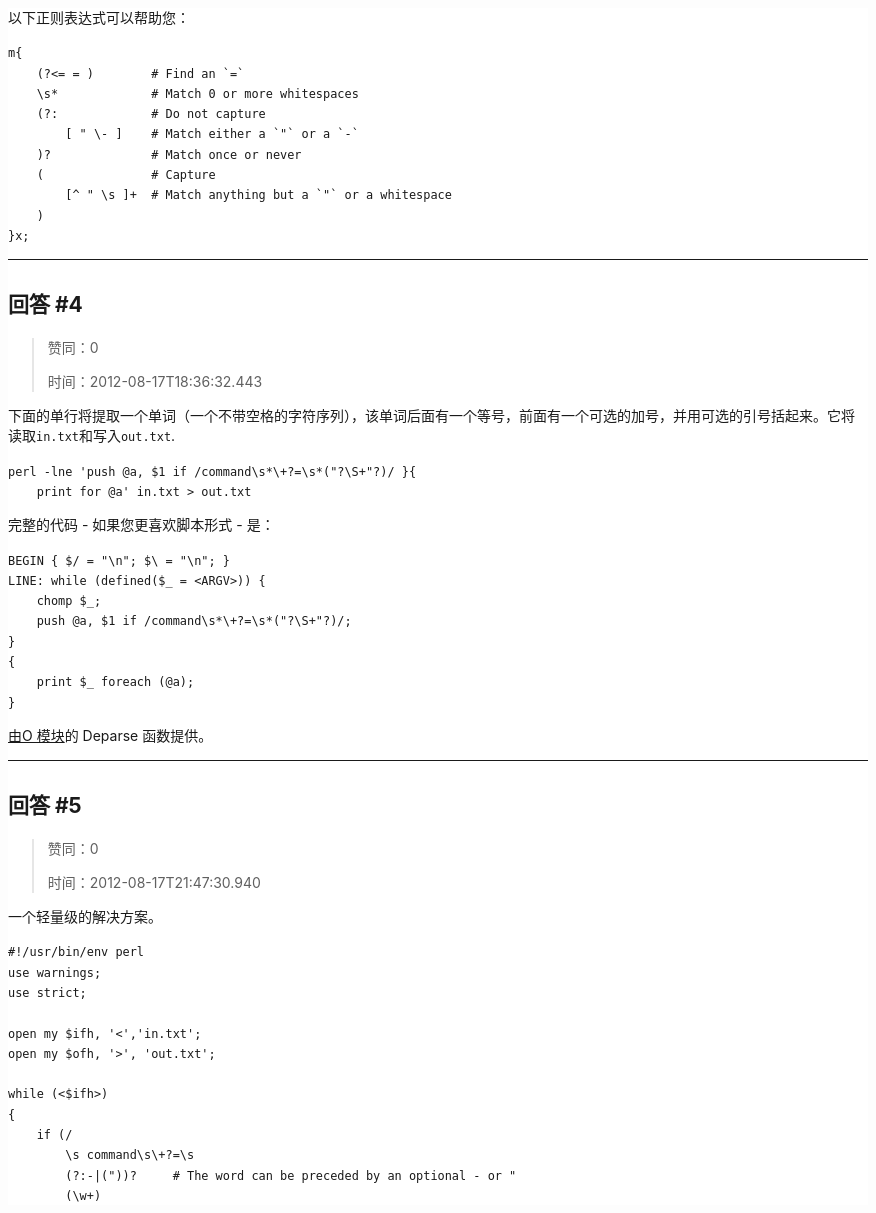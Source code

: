 以下正则表达式可以帮助您：

```
m{
    (?<= = )        # Find an `=`
    \s*             # Match 0 or more whitespaces
    (?:             # Do not capture
        [ " \- ]    # Match either a `"` or a `-`
    )?              # Match once or never
    (               # Capture
        [^ " \s ]+  # Match anything but a `"` or a whitespace
    )
}x; 
```

* * *

## 回答 #4

> 赞同：0
> 
> 时间：2012-08-17T18:36:32.443

下面的单行将提取一个单词（一个不带空格的字符序列），该单词后面有一个等号，前面有一个可选的加号，并用可选的引号括起来。它将读取`in.txt`和写入`out.txt`.

```
perl -lne 'push @a, $1 if /command\s*\+?=\s*("?\S+"?)/ }{ 
    print for @a' in.txt > out.txt 
```

完整的代码 - 如果您更喜欢脚本形式 - 是：

```
BEGIN { $/ = "\n"; $\ = "\n"; }
LINE: while (defined($_ = <ARGV>)) {
    chomp $_;
    push @a, $1 if /command\s*\+?=\s*("?\S+"?)/;
}
{
    print $_ foreach (@a);
} 
```

[由O 模块](http://search.cpan.org/perldoc?O)的 Deparse 函数提供。

* * *

## 回答 #5

> 赞同：0
> 
> 时间：2012-08-17T21:47:30.940

一个轻量级的解决方案。

```
#!/usr/bin/env perl
use warnings;
use strict;

open my $ifh, '<','in.txt';
open my $ofh, '>', 'out.txt';

while (<$ifh>)
{
    if (/
        \s command\s\+?=\s
        (?:-|("))?     # The word can be preceded by an optional - or "
        (\w+)
```
